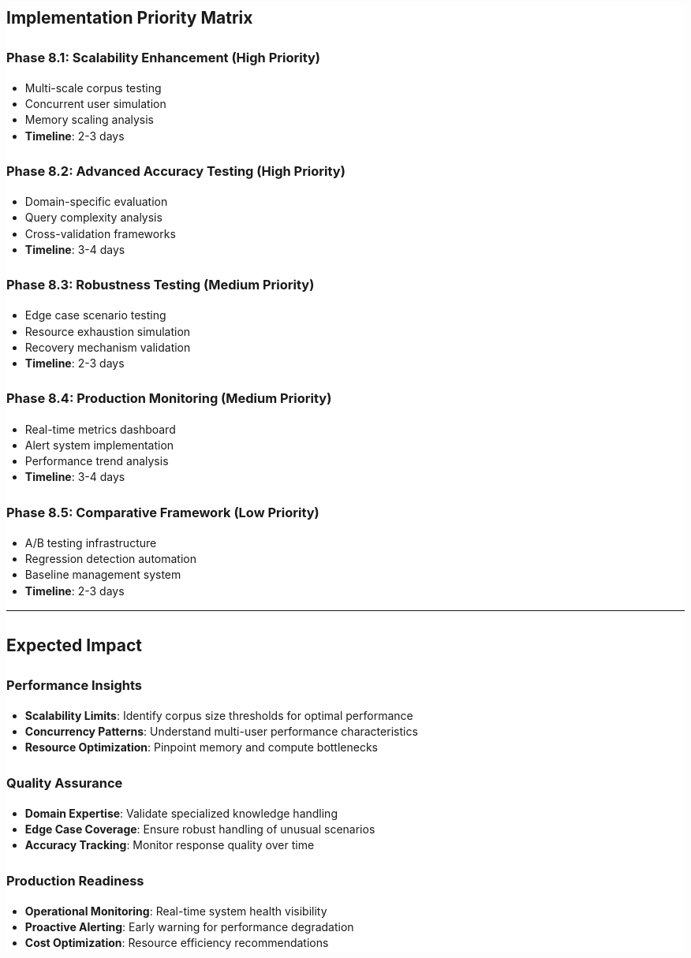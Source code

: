 
## Implementation Priority Matrix

### Phase 8.1: Scalability Enhancement (High Priority)
- Multi-scale corpus testing
- Concurrent user simulation  
- Memory scaling analysis
- **Timeline**: 2-3 days

### Phase 8.2: Advanced Accuracy Testing (High Priority)  
- Domain-specific evaluation
- Query complexity analysis
- Cross-validation frameworks
- **Timeline**: 3-4 days

### Phase 8.3: Robustness Testing (Medium Priority)
- Edge case scenario testing
- Resource exhaustion simulation
- Recovery mechanism validation  
- **Timeline**: 2-3 days

### Phase 8.4: Production Monitoring (Medium Priority)
- Real-time metrics dashboard
- Alert system implementation
- Performance trend analysis
- **Timeline**: 3-4 days

### Phase 8.5: Comparative Framework (Low Priority)
- A/B testing infrastructure
- Regression detection automation
- Baseline management system
- **Timeline**: 2-3 days

---

## Expected Impact

### Performance Insights
- **Scalability Limits**: Identify corpus size thresholds for optimal performance
- **Concurrency Patterns**: Understand multi-user performance characteristics  
- **Resource Optimization**: Pinpoint memory and compute bottlenecks

### Quality Assurance
- **Domain Expertise**: Validate specialized knowledge handling
- **Edge Case Coverage**: Ensure robust handling of unusual scenarios
- **Accuracy Tracking**: Monitor response quality over time

### Production Readiness
- **Operational Monitoring**: Real-time system health visibility
- **Proactive Alerting**: Early warning for performance degradation
- **Cost Optimization**: Resource efficiency recommendations
